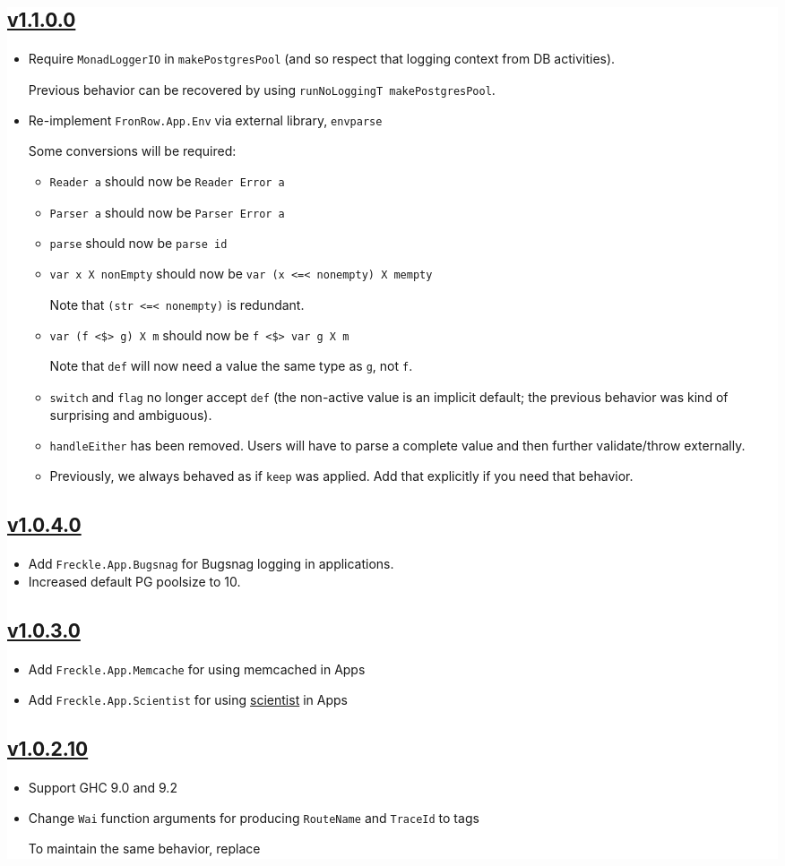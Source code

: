 [blammo]: https://hackage.haskell.org/package/Blammo
[blammo-wai]: https://github.com/freckle/blammo/#integration-with-wai
[blammo-yesode]: https://github.com/freckle/blammo/#integration-with-yesod

## [v1.1.0.0](https://github.com/freckle/freckle-app/compare/v1.0.4.0...v1.1.0.0)

- Require `MonadLoggerIO` in `makePostgresPool` (and so respect that logging
  context from DB activities).

  Previous behavior can be recovered by using `runNoLoggingT makePostgresPool`.

- Re-implement `FronRow.App.Env` via external library, `envparse`

  Some conversions will be required:

  - `Reader a` should now be `Reader Error a`
  - `Parser a` should now be `Parser Error a`
  - `parse` should now be `parse id`
  - `var x X nonEmpty` should now be `var (x <=< nonempty) X mempty`

    Note that `(str <=< nonempty)` is redundant.

  - `var (f <$> g) X m` should now be `f <$> var g X m`

    Note that `def` will now need a value the same type as `g`, not `f`.

  - `switch` and `flag` no longer accept `def` (the non-active value is an
    implicit default; the previous behavior was kind of surprising and
    ambiguous).

  - `handleEither` has been removed. Users will have to parse a complete value
    and then further validate/throw externally.

  - Previously, we always behaved as if `keep` was applied. Add that explicitly
    if you need that behavior.

## [v1.0.4.0](https://github.com/freckle/freckle-app/compare/v1.0.3.0...v1.0.4.0)

- Add `Freckle.App.Bugsnag` for Bugsnag logging in applications.
- Increased default PG poolsize to 10.

## [v1.0.3.0](https://github.com/freckle/freckle-app/compare/v1.0.2.10...v1.0.3.0)

- Add `Freckle.App.Memcache` for using memcached in Apps
- Add `Freckle.App.Scientist` for using [scientist][] in Apps

  [scientist]: https://github.com/freckle/scientist-hs#readme

## [v1.0.2.10](https://github.com/freckle/freckle-app/compare/v1.0.2.9...v1.0.2.10)

- Support GHC 9.0 and 9.2

- Change `Wai` function arguments for producing `RouteName` and `TraceId` to
  tags

  To maintain the same behavior, replace


[junit-env]: https://github.com/freckle/hspec-junit-formatter/blob/main/library/Test/Hspec/JUnit/Config/Env.hs